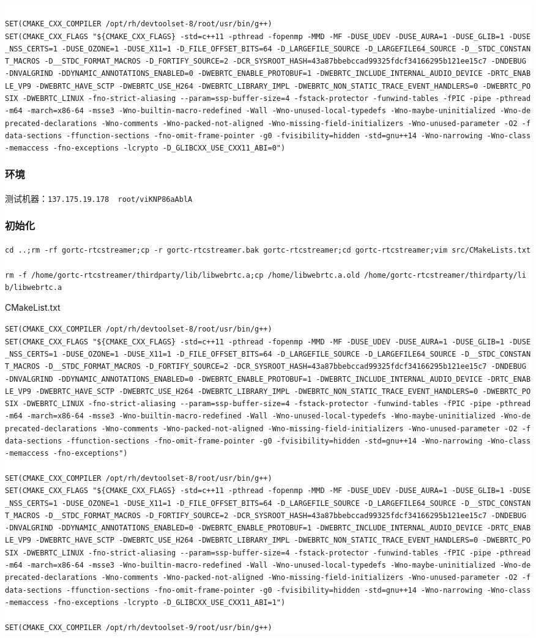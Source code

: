 ```

SET(CMAKE_CXX_COMPILER /opt/rh/devtoolset-8/root/usr/bin/g++)
SET(CMAKE_CXX_FLAGS "${CMAKE_CXX_FLAGS} -std=c++11 -pthread -fopenmp -MMD -MF -DUSE_UDEV -DUSE_AURA=1 -DUSE_GLIB=1 -DUSE_NSS_CERTS=1 -DUSE_OZONE=1 -DUSE_X11=1 -D_FILE_OFFSET_BITS=64 -D_LARGEFILE_SOURCE -D_LARGEFILE64_SOURCE -D__STDC_CONSTANT_MACROS -D__STDC_FORMAT_MACROS -D_FORTIFY_SOURCE=2 -DCR_SYSROOT_HASH=43a87bbebccad99325fdcf34166295b121ee15c7 -DNDEBUG -DNVALGRIND -DDYNAMIC_ANNOTATIONS_ENABLED=0 -DWEBRTC_ENABLE_PROTOBUF=1 -DWEBRTC_INCLUDE_INTERNAL_AUDIO_DEVICE -DRTC_ENABLE_VP9 -DWEBRTC_HAVE_SCTP -DWEBRTC_USE_H264 -DWEBRTC_LIBRARY_IMPL -DWEBRTC_NON_STATIC_TRACE_EVENT_HANDLERS=0 -DWEBRTC_POSIX -DWEBRTC_LINUX -fno-strict-aliasing --param=ssp-buffer-size=4 -fstack-protector -funwind-tables -fPIC -pipe -pthread -m64 -march=x86-64 -msse3 -Wno-builtin-macro-redefined -Wall -Wno-unused-local-typedefs -Wno-maybe-uninitialized -Wno-deprecated-declarations -Wno-comments -Wno-packed-not-aligned -Wno-missing-field-initializers -Wno-unused-parameter -O2 -fdata-sections -ffunction-sections -fno-omit-frame-pointer -g0 -fvisibility=hidden -std=gnu++14 -Wno-narrowing -Wno-class-memaccess -fno-exceptions -lcrypto -D_GLIBCXX_USE_CXX11_ABI=0")
```

### 环境

测试机器：`137.175.19.178  root/viKNP86aAblA`

### 初始化

```
cd ..;rm -rf gortc-rtcstreamer;cp -r gortc-rtcstreamer.bak gortc-rtcstreamer;cd gortc-rtcstreamer;vim src/CMakeLists.txt

rm -f /home/gortc-rtcstreamer/thirdparty/lib/libwebrtc.a;cp /home/libwebrtc.a.old /home/gortc-rtcstreamer/thirdparty/lib/libwebrtc.a
```



CMakeList.txt

```
SET(CMAKE_CXX_COMPILER /opt/rh/devtoolset-8/root/usr/bin/g++)
SET(CMAKE_CXX_FLAGS "${CMAKE_CXX_FLAGS} -std=c++11 -pthread -fopenmp -MMD -MF -DUSE_UDEV -DUSE_AURA=1 -DUSE_GLIB=1 -DUSE_NSS_CERTS=1 -DUSE_OZONE=1 -DUSE_X11=1 -D_FILE_OFFSET_BITS=64 -D_LARGEFILE_SOURCE -D_LARGEFILE64_SOURCE -D__STDC_CONSTANT_MACROS -D__STDC_FORMAT_MACROS -D_FORTIFY_SOURCE=2 -DCR_SYSROOT_HASH=43a87bbebccad99325fdcf34166295b121ee15c7 -DNDEBUG -DNVALGRIND -DDYNAMIC_ANNOTATIONS_ENABLED=0 -DWEBRTC_ENABLE_PROTOBUF=1 -DWEBRTC_INCLUDE_INTERNAL_AUDIO_DEVICE -DRTC_ENABLE_VP9 -DWEBRTC_HAVE_SCTP -DWEBRTC_USE_H264 -DWEBRTC_LIBRARY_IMPL -DWEBRTC_NON_STATIC_TRACE_EVENT_HANDLERS=0 -DWEBRTC_POSIX -DWEBRTC_LINUX -fno-strict-aliasing --param=ssp-buffer-size=4 -fstack-protector -funwind-tables -fPIC -pipe -pthread -m64 -march=x86-64 -msse3 -Wno-builtin-macro-redefined -Wall -Wno-unused-local-typedefs -Wno-maybe-uninitialized -Wno-deprecated-declarations -Wno-comments -Wno-packed-not-aligned -Wno-missing-field-initializers -Wno-unused-parameter -O2 -fdata-sections -ffunction-sections -fno-omit-frame-pointer -g0 -fvisibility=hidden -std=gnu++14 -Wno-narrowing -Wno-class-memaccess -fno-exceptions")

SET(CMAKE_CXX_COMPILER /opt/rh/devtoolset-8/root/usr/bin/g++)
SET(CMAKE_CXX_FLAGS "${CMAKE_CXX_FLAGS} -std=c++11 -pthread -fopenmp -MMD -MF -DUSE_UDEV -DUSE_AURA=1 -DUSE_GLIB=1 -DUSE_NSS_CERTS=1 -DUSE_OZONE=1 -DUSE_X11=1 -D_FILE_OFFSET_BITS=64 -D_LARGEFILE_SOURCE -D_LARGEFILE64_SOURCE -D__STDC_CONSTANT_MACROS -D__STDC_FORMAT_MACROS -D_FORTIFY_SOURCE=2 -DCR_SYSROOT_HASH=43a87bbebccad99325fdcf34166295b121ee15c7 -DNDEBUG -DNVALGRIND -DDYNAMIC_ANNOTATIONS_ENABLED=0 -DWEBRTC_ENABLE_PROTOBUF=1 -DWEBRTC_INCLUDE_INTERNAL_AUDIO_DEVICE -DRTC_ENABLE_VP9 -DWEBRTC_HAVE_SCTP -DWEBRTC_USE_H264 -DWEBRTC_LIBRARY_IMPL -DWEBRTC_NON_STATIC_TRACE_EVENT_HANDLERS=0 -DWEBRTC_POSIX -DWEBRTC_LINUX -fno-strict-aliasing --param=ssp-buffer-size=4 -fstack-protector -funwind-tables -fPIC -pipe -pthread -m64 -march=x86-64 -msse3 -Wno-builtin-macro-redefined -Wall -Wno-unused-local-typedefs -Wno-maybe-uninitialized -Wno-deprecated-declarations -Wno-comments -Wno-packed-not-aligned -Wno-missing-field-initializers -Wno-unused-parameter -O2 -fdata-sections -ffunction-sections -fno-omit-frame-pointer -g0 -fvisibility=hidden -std=gnu++14 -Wno-narrowing -Wno-class-memaccess -fno-exceptions -lcrypto -D_GLIBCXX_USE_CXX11_ABI=1")

SET(CMAKE_CXX_COMPILER /opt/rh/devtoolset-9/root/usr/bin/g++)
```